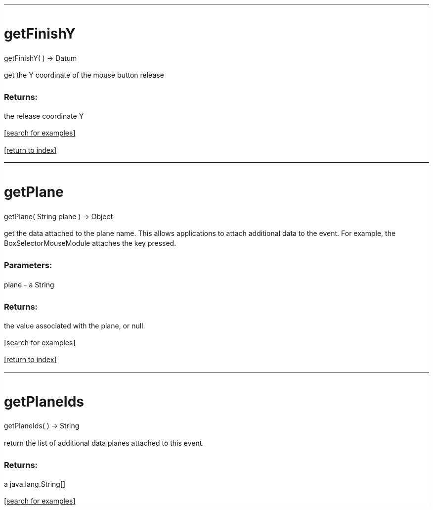 ***
<a name="getFinishY"></a>
# getFinishY
getFinishY(  ) &rarr; Datum

get the Y coordinate of the mouse button release

### Returns:
the release coordinate Y

<a href="https://github.com/autoplot/dev/search?q=getFinishY&unscoped_q=getFinishY">[search for examples]</a>

<a href="https://github.com/autoplot/documentation/blob/master/javadoc/index-all.md">[return to index]</a>

***
<a name="getPlane"></a>
# getPlane
getPlane( String plane ) &rarr; Object

get the data attached to the plane name.  This allows applications
 to attach additional data to the event.  For example, the BoxSelectorMouseModule
 attaches the key pressed.

### Parameters:
plane - a String

### Returns:
the value associated with the plane, or null.

<a href="https://github.com/autoplot/dev/search?q=getPlane&unscoped_q=getPlane">[search for examples]</a>

<a href="https://github.com/autoplot/documentation/blob/master/javadoc/index-all.md">[return to index]</a>

***
<a name="getPlaneIds"></a>
# getPlaneIds
getPlaneIds(  ) &rarr; String

return the list of additional data planes attached to this event.

### Returns:
a java.lang.String[]


<a href="https://github.com/autoplot/dev/search?q=getPlaneIds&unscoped_q=getPlaneIds">[search for examples]</a>
